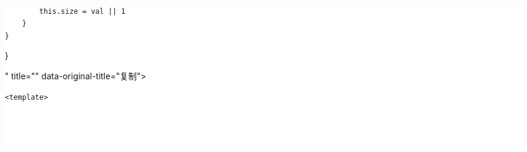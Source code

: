             this.size = val || 1
        }
    }
}
</script>

<style lang=&quot;scss&quot; scoped>
    .mo-paging {
        display: inline-block;
        padding: 0;
        margin: 1rem 0;
        font-size: 0;
        list-style: none;
        user-select: none;
        > .paging-item {
            display: inline;
            font-size: 14px;
            position: relative;
            padding: 6px 12px;
            line-height: 1.42857143;
            text-decoration: none;
            border: 1px solid #ccc;
            background-color: #fff;
            margin-left: -1px;
            cursor: pointer;
            color: #0275d8;
            &amp;:first-child {
                margin-left: 0;
        }
            &amp;:hover {
                background-color: #f0f0f0;
                color: #0275d8;
        }
            &amp;.paging-item--disabled,
            &amp;.paging-item--more{
                background-color: #fff;
                color: #505050;
        }
            //禁用
            &amp;.paging-item--disabled {
                cursor: not-allowed;
                opacity: .75;
        }
            &amp;.paging-item--more,
            &amp;.paging-item--current {
                cursor: default;
        }
            //选中
            &amp;.paging-item--current {
                background-color: #0275d8;
                color:#fff;
                position: relative;
                z-index: 1;
                border-color: #0275d8;
        }
    }
    }
</style>
" title="" data-original-title="复制"></span>
      <span type="button" class="saveToNote code-tool" data-toggle="tooltip" data-placement="top" title="" data-original-title="放进笔记"></span>
      </div>
      </div><pre class="hljs django"><code><span class="xml"><span class="hljs-tag">&lt;<span class="hljs-name">template</span>&gt;</span>
